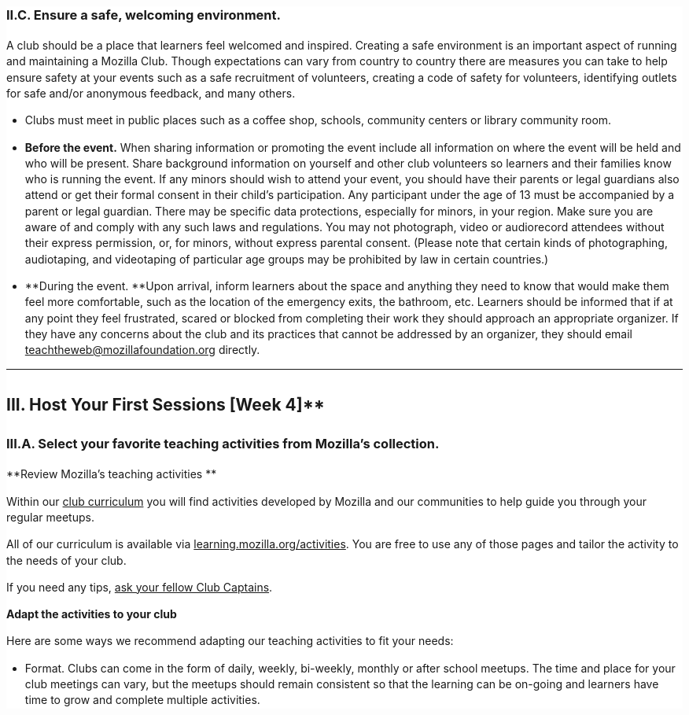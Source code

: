 ### II.C. Ensure a safe, welcoming environment.

A club should be a place that learners feel welcomed and inspired. Creating a safe environment is an important aspect of running and maintaining a Mozilla Club. Though expectations can vary from country to country there are measures you can take to help ensure safety at your events such as a safe recruitment of volunteers, creating a code of safety for volunteers, identifying outlets for safe and/or anonymous feedback, and many others.

* Clubs must meet in public places such as a coffee shop, schools, community centers or library community room.

* **Before the event.** When sharing information or promoting the event include all information on where the event will be held and who will be present. Share background information on yourself and other club volunteers so learners and their families know who is running the event. If any minors should wish to attend your event, you should have their parents or legal guardians also attend or get their formal consent in their child’s participation. Any participant under the age of 13 must be accompanied by a parent or legal guardian. There may be specific data protections, especially for minors, in your region. Make sure you are aware of and comply with any such laws and regulations. You may not photograph, video or audiorecord attendees without their express permission, or, for minors, without express parental consent. (Please note that certain kinds of photographing, audiotaping, and videotaping of particular age groups may be prohibited by law in certain countries.)

* **During the event. **Upon arrival, inform learners about the space and anything they need to know that would make them feel more comfortable, such as the location of the emergency exits, the bathroom, etc. Learners should be informed that if at any point they feel frustrated, scared or blocked from completing their work they should approach an appropriate organizer. If they have any concerns about the club and its practices that cannot be addressed by an organizer, they should email [teachtheweb@mozillafoundation.org](mailto:teachtheweb@mozillafoundation.org) directly.

* * *


## III. Host Your First Sessions [Week 4]**

### III.A. Select your favorite teaching activities from Mozilla’s collection.  

**Review Mozilla’s teaching activities **

Within our [club curriculum](https://learning.mozilla.org/activities/) you will find activities developed by Mozilla and our communities to help guide you through your regular meetups.

All of our curriculum is available via [learning.mozilla.org/activities](http://learning.mozilla.org/activities). You are free to use any of those pages and tailor the activity to the needs of your club.

If you need any tips, [ask your fellow Club Captains](https://forum.learning.mozilla.org/c/mozilla-clubs).

**Adapt the activities to your club**

Here are some ways we recommend adapting our teaching activities to fit your needs:

* Format. Clubs can come in the form of daily, weekly, bi-weekly, monthly or after school meetups. The time and place for your club meetings can vary, but the meetups should remain consistent so that the learning can be on-going and learners have time to grow and complete multiple activities.
